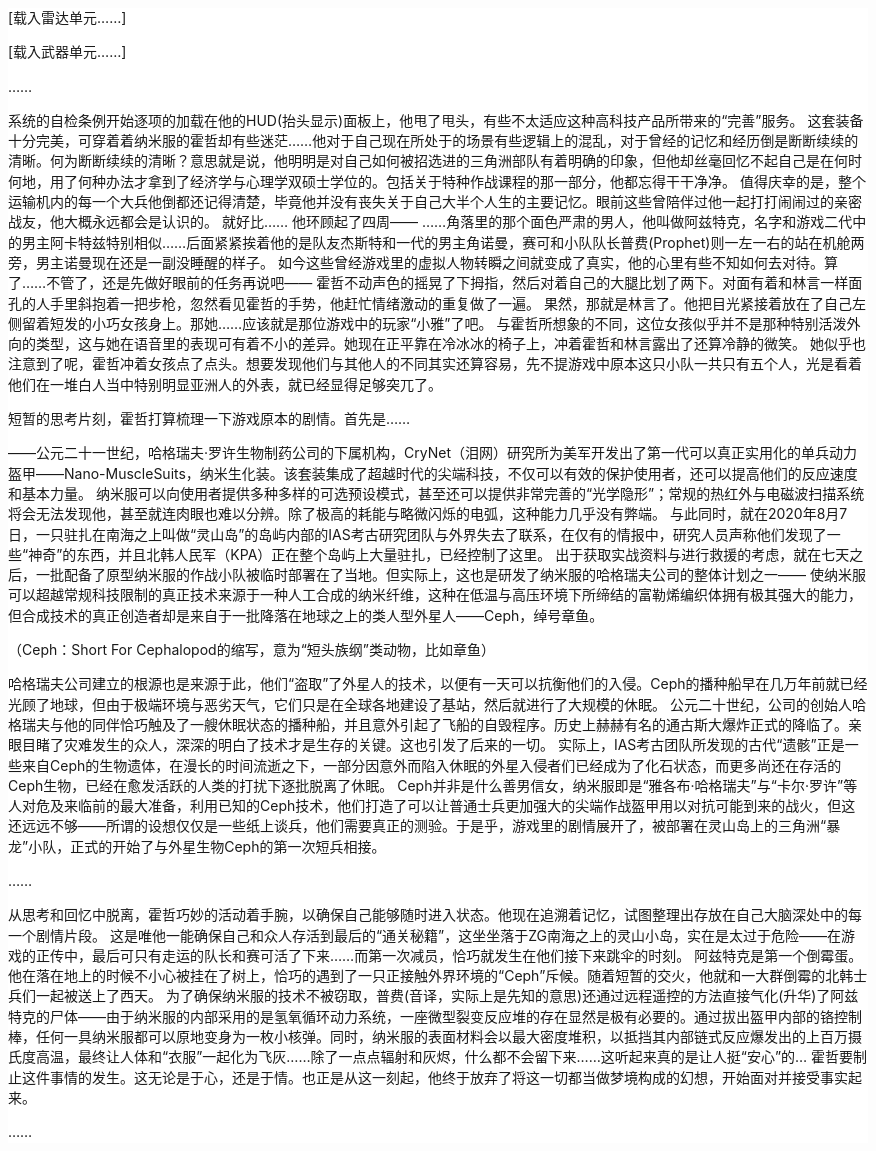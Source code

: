   [载入雷达单元……]

  [载入武器单元……]

  ……

  系统的自检条例开始逐项的加载在他的HUD(抬头显示)面板上，他甩了甩头，有些不太适应这种高科技产品所带来的“完善”服务。
  这套装备十分完美，可穿着着纳米服的霍哲却有些迷茫……他对于自己现在所处于的场景有些逻辑上的混乱，对于曾经的记忆和经历倒是断断续续的清晰。何为断断续续的清晰？意思就是说，他明明是对自己如何被招选进的三角洲部队有着明确的印象，但他却丝毫回忆不起自己是在何时何地，用了何种办法才拿到了经济学与心理学双硕士学位的。包括关于特种作战课程的那一部分，他都忘得干干净净。
  值得庆幸的是，整个运输机内的每一个大兵他倒都还记得清楚，毕竟他并没有丧失关于自己大半个人生的主要记忆。眼前这些曾陪伴过他一起打打闹闹过的亲密战友，他大概永远都会是认识的。
  就好比……
  他环顾起了四周——
  ……角落里的那个面色严肃的男人，他叫做阿兹特克，名字和游戏二代中的男主阿卡特兹特别相似……后面紧紧挨着他的是队友杰斯特和一代的男主角诺曼，赛可和小队队长普费(Prophet)则一左一右的站在机舱两旁，男主诺曼现在还是一副没睡醒的样子。
  如今这些曾经游戏里的虚拟人物转瞬之间就变成了真实，他的心里有些不知如何去对待。算了……不管了，还是先做好眼前的任务再说吧——
  霍哲不动声色的摇晃了下拇指，然后对着自己的大腿比划了两下。对面有着和林言一样面孔的人手里斜抱着一把步枪，忽然看见霍哲的手势，他赶忙情绪激动的重复做了一遍。
  果然，那就是林言了。他把目光紧接着放在了自己左侧留着短发的小巧女孩身上。那她……应该就是那位游戏中的玩家“小雅”了吧。
  与霍哲所想象的不同，这位女孩似乎并不是那种特别活泼外向的类型，这与她在语音里的表现可有着不小的差异。她现在正平靠在冷冰冰的椅子上，冲着霍哲和林言露出了还算冷静的微笑。
  她似乎也注意到了呢，霍哲冲着女孩点了点头。想要发现他们与其他人的不同其实还算容易，先不提游戏中原本这只小队一共只有五个人，光是看着他们在一堆白人当中特别明显亚洲人的外表，就已经显得足够突兀了。

  短暂的思考片刻，霍哲打算梳理一下游戏原本的剧情。首先是……

  ——公元二十一世纪，哈格瑞夫·罗许生物制药公司的下属机构，CryNet（泪网）研究所为美军开发出了第一代可以真正实用化的单兵动力盔甲——Nano-MuscleSuits，纳米生化装。该套装集成了超越时代的尖端科技，不仅可以有效的保护使用者，还可以提高他们的反应速度和基本力量。
  纳米服可以向使用者提供多种多样的可选预设模式，甚至还可以提供非常完善的“光学隐形”；常规的热红外与电磁波扫描系统将会无法发现他，甚至就连肉眼也难以分辨。除了极高的耗能与略微闪烁的电弧，这种能力几乎没有弊端。
  与此同时，就在2020年8月7日，一只驻扎在南海之上叫做“灵山岛”的岛屿内部的IAS考古研究团队与外界失去了联系，在仅有的情报中，研究人员声称他们发现了一些“神奇”的东西，并且北韩人民军（KPA）正在整个岛屿上大量驻扎，已经控制了这里。
  出于获取实战资料与进行救援的考虑，就在七天之后，一批配备了原型纳米服的作战小队被临时部署在了当地。但实际上，这也是研发了纳米服的哈格瑞夫公司的整体计划之一——
  使纳米服可以超越常规科技限制的真正技术来源于一种人工合成的纳米纤维，这种在低温与高压环境下所缔结的富勒烯编织体拥有极其强大的能力，但合成技术的真正创造者却是来自于一批降落在地球之上的类人型外星人——Ceph，绰号章鱼。

  （Ceph：Short For Cephalopod的缩写，意为“短头族纲”类动物，比如章鱼）

  哈格瑞夫公司建立的根源也是来源于此，他们“盗取”了外星人的技术，以便有一天可以抗衡他们的入侵。Ceph的播种船早在几万年前就已经光顾了地球，但由于极端环境与恶劣天气，它们只是在全球各地建设了基站，然后就进行了大规模的休眠。
  公元二十世纪，公司的创始人哈格瑞夫与他的同伴恰巧触及了一艘休眠状态的播种船，并且意外引起了飞船的自毁程序。历史上赫赫有名的通古斯大爆炸正式的降临了。亲眼目睹了灾难发生的众人，深深的明白了技术才是生存的关键。这也引发了后来的一切。
  实际上，IAS考古团队所发现的古代“遗骸”正是一些来自Ceph的生物遗体，在漫长的时间流逝之下，一部分因意外而陷入休眠的外星入侵者们已经成为了化石状态，而更多尚还在存活的Ceph生物，已经在愈发活跃的人类的打扰下逐批脱离了休眠。
  Ceph并非是什么善男信女，纳米服即是“雅各布·哈格瑞夫”与“卡尔·罗许”等人对危及来临前的最大准备，利用已知的Ceph技术，他们打造了可以让普通士兵更加强大的尖端作战盔甲用以对抗可能到来的战火，但这还远远不够——所谓的设想仅仅是一些纸上谈兵，他们需要真正的测验。于是乎，游戏里的剧情展开了，被部署在灵山岛上的三角洲“暴龙”小队，正式的开始了与外星生物Ceph的第一次短兵相接。

  ……

  从思考和回忆中脱离，霍哲巧妙的活动着手腕，以确保自己能够随时进入状态。他现在追溯着记忆，试图整理出存放在自己大脑深处中的每一个剧情片段。
  这是唯他一能确保自己和众人存活到最后的“通关秘籍”，这坐坐落于ZG南海之上的灵山小岛，实在是太过于危险——在游戏的正传中，最后可只有走运的队长和赛可活了下来……而第一次减员，恰巧就发生在他们接下来跳伞的时刻。
  阿兹特克是第一个倒霉蛋。他在落在地上的时候不小心被挂在了树上，恰巧的遇到了一只正接触外界环境的“Ceph”斥候。随着短暂的交火，他就和一大群倒霉的北韩士兵们一起被送上了西天。
  为了确保纳米服的技术不被窃取，普费(音译，实际上是先知的意思)还通过远程遥控的方法直接气化(升华)了阿兹特克的尸体——由于纳米服的内部采用的是氢氧循环动力系统，一座微型裂变反应堆的存在显然是极有必要的。通过拔出盔甲内部的铬控制棒，任何一具纳米服都可以原地变身为一枚小核弹。同时，纳米服的表面材料会以最大密度堆积，以抵挡其内部链式反应爆发出的上百万摄氏度高温，最终让人体和“衣服”一起化为飞灰……除了一点点辐射和灰烬，什么都不会留下来……这听起来真的是让人挺“安心”的…
  霍哲要制止这件事情的发生。这无论是于心，还是于情。也正是从这一刻起，他终于放弃了将这一切都当做梦境构成的幻想，开始面对并接受事实起来。

  ……

